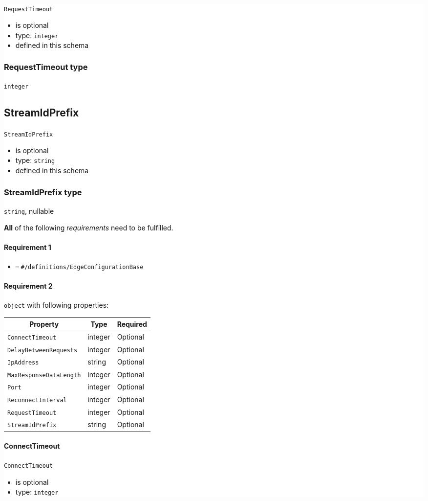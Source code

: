 `RequestTimeout`

- is optional
- type: `integer`
- defined in this schema

### RequestTimeout type

`integer`

## StreamIdPrefix

`StreamIdPrefix`

- is optional
- type: `string`
- defined in this schema

### StreamIdPrefix type

`string`, nullable

**All** of the following _requirements_ need to be fulfilled.

#### Requirement 1

- []() – `#/definitions/EdgeConfigurationBase`

#### Requirement 2

`object` with following properties:

| Property                | Type    | Required |
| ----------------------- | ------- | -------- |
| `ConnectTimeout`        | integer | Optional |
| `DelayBetweenRequests`  | integer | Optional |
| `IpAddress`             | string  | Optional |
| `MaxResponseDataLength` | integer | Optional |
| `Port`                  | integer | Optional |
| `ReconnectInterval`     | integer | Optional |
| `RequestTimeout`        | integer | Optional |
| `StreamIdPrefix`        | string  | Optional |

#### ConnectTimeout

`ConnectTimeout`

- is optional
- type: `integer`
